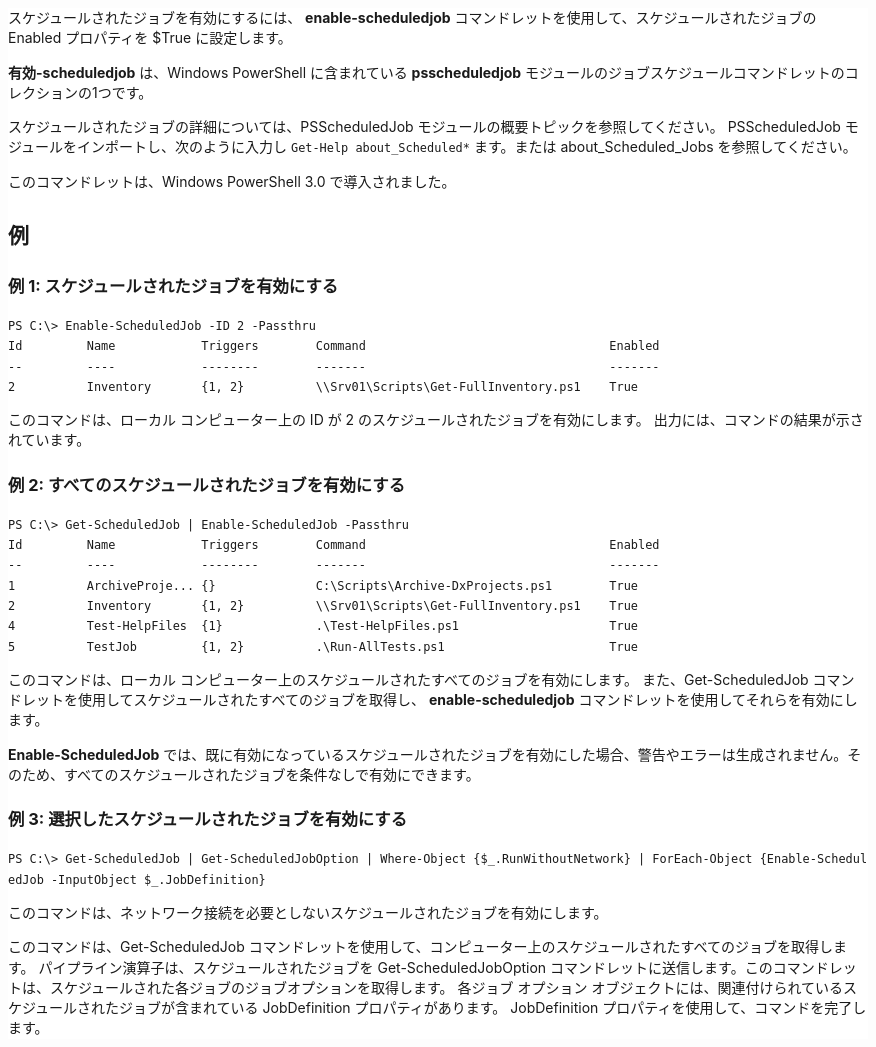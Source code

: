 スケジュールされたジョブを有効にするには、 **enable-scheduledjob** コマンドレットを使用して、スケジュールされたジョブの Enabled プロパティを $True に設定します。

**有効-scheduledjob** は、Windows PowerShell に含まれている **psscheduledjob** モジュールのジョブスケジュールコマンドレットのコレクションの1つです。

スケジュールされたジョブの詳細については、PSScheduledJob モジュールの概要トピックを参照してください。
PSScheduledJob モジュールをインポートし、次のように入力し `Get-Help about_Scheduled*` ます。または about_Scheduled_Jobs を参照してください。

このコマンドレットは、Windows PowerShell 3.0 で導入されました。

## 例

### 例 1: スケジュールされたジョブを有効にする

```
PS C:\> Enable-ScheduledJob -ID 2 -Passthru
Id         Name            Triggers        Command                                  Enabled
--         ----            --------        -------                                  -------
2          Inventory       {1, 2}          \\Srv01\Scripts\Get-FullInventory.ps1    True
```

このコマンドは、ローカル コンピューター上の ID が 2 のスケジュールされたジョブを有効にします。
出力には、コマンドの結果が示されています。

### 例 2: すべてのスケジュールされたジョブを有効にする

```
PS C:\> Get-ScheduledJob | Enable-ScheduledJob -Passthru
Id         Name            Triggers        Command                                  Enabled
--         ----            --------        -------                                  -------
1          ArchiveProje... {}              C:\Scripts\Archive-DxProjects.ps1        True
2          Inventory       {1, 2}          \\Srv01\Scripts\Get-FullInventory.ps1    True
4          Test-HelpFiles  {1}             .\Test-HelpFiles.ps1                     True
5          TestJob         {1, 2}          .\Run-AllTests.ps1                       True
```

このコマンドは、ローカル コンピューター上のスケジュールされたすべてのジョブを有効にします。
また、Get-ScheduledJob コマンドレットを使用してスケジュールされたすべてのジョブを取得し、 **enable-scheduledjob** コマンドレットを使用してそれらを有効にします。

**Enable-ScheduledJob** では、既に有効になっているスケジュールされたジョブを有効にした場合、警告やエラーは生成されません。そのため、すべてのスケジュールされたジョブを条件なしで有効にできます。

### 例 3: 選択したスケジュールされたジョブを有効にする

```
PS C:\> Get-ScheduledJob | Get-ScheduledJobOption | Where-Object {$_.RunWithoutNetwork} | ForEach-Object {Enable-ScheduledJob -InputObject $_.JobDefinition}
```

このコマンドは、ネットワーク接続を必要としないスケジュールされたジョブを有効にします。

このコマンドは、Get-ScheduledJob コマンドレットを使用して、コンピューター上のスケジュールされたすべてのジョブを取得します。
パイプライン演算子は、スケジュールされたジョブを Get-ScheduledJobOption コマンドレットに送信します。このコマンドレットは、スケジュールされた各ジョブのジョブオプションを取得します。
各ジョブ オプション オブジェクトには、関連付けられているスケジュールされたジョブが含まれている JobDefinition プロパティがあります。
JobDefinition プロパティを使用して、コマンドを完了します。
